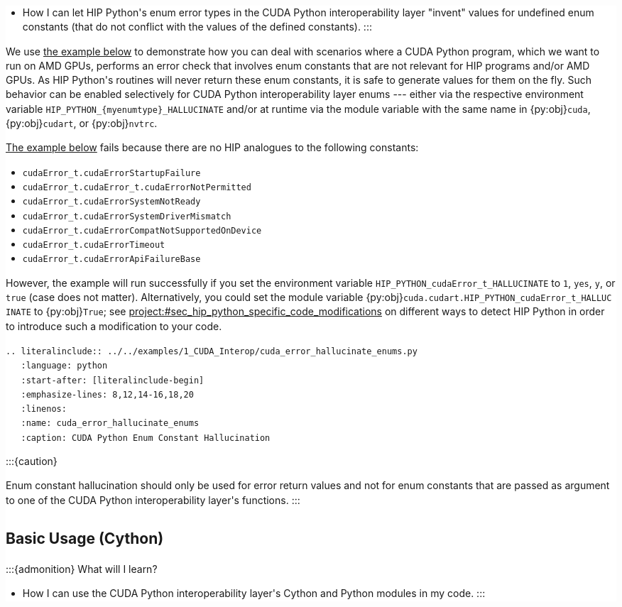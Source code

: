 * How I can let HIP Python's enum error types in the CUDA Python interoperability layer "invent"
values for undefined enum constants (that do not conflict with the values of the defined constants).
:::

We use [the example below](cuda_error_hallucinate_enums) to demonstrate how you can deal with scenarios where a CUDA Python program,
which we want to run on AMD GPUs, performs an error check that involves enum constants that are not relevant for HIP programs and/or AMD GPUs.
As HIP Python's routines will never return these enum constants, it is safe to generate values for them on the fly.
Such behavior can be enabled selectively for CUDA Python interoperability layer enums --- either via the
respective environment variable `HIP_PYTHON_{myenumtype}_HALLUCINATE` and/or at runtime
via the module variable with the same name in {py:obj}`cuda`, {py:obj}`cudart`, or {py:obj}`nvtrc`.

[The example below](cuda_error_hallucinate_enums) fails because there are no HIP analogues to the following constants:

* `cudaError_t.cudaErrorStartupFailure`
* `cudaError_t.cudaError_t.cudaErrorNotPermitted`
* `cudaError_t.cudaErrorSystemNotReady`
* `cudaError_t.cudaErrorSystemDriverMismatch`
* `cudaError_t.cudaErrorCompatNotSupportedOnDevice`
* `cudaError_t.cudaErrorTimeout`
* `cudaError_t.cudaErrorApiFailureBase`

However, the example will run successfully if you set the environment variable `HIP_PYTHON_cudaError_t_HALLUCINATE` to `1`, `yes`, `y`, or `true` (case does not matter). Alternatively, you could set the module variable {py:obj}`cuda.cudart.HIP_PYTHON_cudaError_t_HALLUCINATE` to {py:obj}`True`; 
see <project:#sec_hip_python_specific_code_modifications> on different ways to detect HIP Python in
order to introduce such a modification to your code.

```{eval-rst}
.. literalinclude:: ../../examples/1_CUDA_Interop/cuda_error_hallucinate_enums.py
   :language: python
   :start-after: [literalinclude-begin]
   :emphasize-lines: 8,12,14-16,18,20
   :linenos:
   :name: cuda_error_hallucinate_enums
   :caption: CUDA Python Enum Constant Hallucination
```

:::{caution}

Enum constant hallucination should only be used for
error return values and not for enum constants that are passed
as argument to one of the CUDA Python interoperability layer's functions.
:::

## Basic Usage (Cython)

:::{admonition} What will I learn?
* How I can use the CUDA Python interoperability layer's Cython and Python modules in my code.
:::
